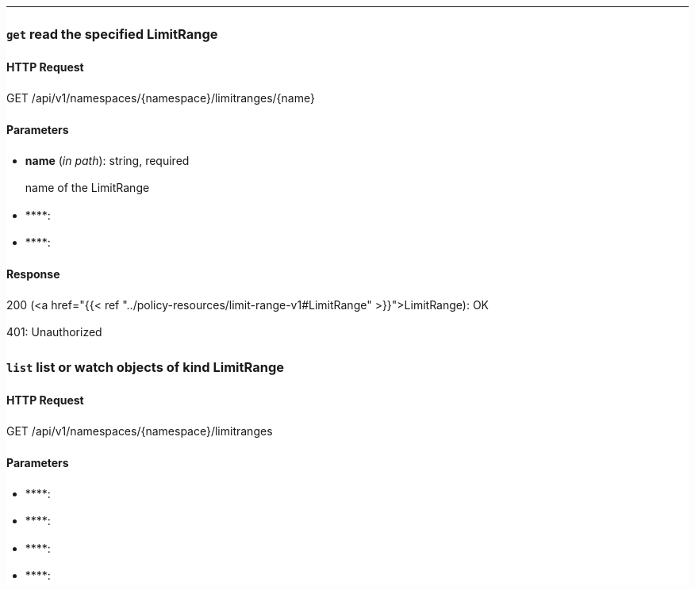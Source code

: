 

<hr>






### `get` read the specified LimitRange

#### HTTP Request

GET /api/v1/namespaces/{namespace}/limitranges/{name}

#### Parameters


- **name** (*in path*): string, required

  name of the LimitRange


- ****: 

  


- ****: 

  



#### Response


200 (<a href="{{< ref "../policy-resources/limit-range-v1#LimitRange" >}}">LimitRange</a>): OK

401: Unauthorized


### `list` list or watch objects of kind LimitRange

#### HTTP Request

GET /api/v1/namespaces/{namespace}/limitranges

#### Parameters


- ****: 

  


- ****: 

  


- ****: 

  


- ****: 

  
